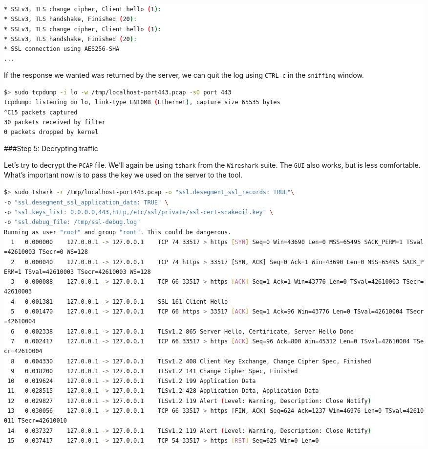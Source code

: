 ```bash
* SSLv3, TLS change cipher, Client hello (1):
* SSLv3, TLS handshake, Finished (20):
* SSLv3, TLS change cipher, Client hello (1):
* SSLv3, TLS handshake, Finished (20):
* SSL connection using AES256-SHA
...

```

If the response we wanted was returned by the server, we can quit the log using `CTRL-c` in the `sniffing` window.


```bash
$> sudo tcpdump -i lo -w /tmp/localhost-port443.pcap -s0 port 443
tcpdump: listening on lo, link-type EN10MB (Ethernet), capture size 65535 bytes
^C15 packets captured
30 packets received by filter
0 packets dropped by kernel
```

###Step 5: Decrypting traffic

Let’s try to decrypt the `PCAP` file. We’ll again be using `tshark` from the `Wireshark` suite. The `GUI` also works, but is less comfortable. What’s important now is to pass the key we used on the server to the tool.

```bash
$> sudo tshark -r /tmp/localhost-port443.pcap -o "ssl.desegment_ssl_records: TRUE"\
-o "ssl.desegment_ssl_application_data: TRUE" \
-o "ssl.keys_list: 0.0.0.0,443,http,/etc/ssl/private/ssl-cert-snakeoil.key" \
-o "ssl.debug_file: /tmp/ssl-debug.log"
Running as user "root" and group "root". This could be dangerous.
  1   0.000000    127.0.0.1 -> 127.0.0.1    TCP 74 33517 > https [SYN] Seq=0 Win=43690 Len=0 MSS=65495 SACK_PERM=1 TSval=42610003 TSecr=0 WS=128
  2   0.000040    127.0.0.1 -> 127.0.0.1    TCP 74 https > 33517 [SYN, ACK] Seq=0 Ack=1 Win=43690 Len=0 MSS=65495 SACK_PERM=1 TSval=42610003 TSecr=42610003 WS=128
  3   0.000088    127.0.0.1 -> 127.0.0.1    TCP 66 33517 > https [ACK] Seq=1 Ack=1 Win=43776 Len=0 TSval=42610003 TSecr=42610003
  4   0.001381    127.0.0.1 -> 127.0.0.1    SSL 161 Client Hello
  5   0.001470    127.0.0.1 -> 127.0.0.1    TCP 66 https > 33517 [ACK] Seq=1 Ack=96 Win=43776 Len=0 TSval=42610004 TSecr=42610004
  6   0.002338    127.0.0.1 -> 127.0.0.1    TLSv1.2 865 Server Hello, Certificate, Server Hello Done
  7   0.002417    127.0.0.1 -> 127.0.0.1    TCP 66 33517 > https [ACK] Seq=96 Ack=800 Win=45312 Len=0 TSval=42610004 TSecr=42610004
  8   0.004330    127.0.0.1 -> 127.0.0.1    TLSv1.2 408 Client Key Exchange, Change Cipher Spec, Finished
  9   0.018200    127.0.0.1 -> 127.0.0.1    TLSv1.2 141 Change Cipher Spec, Finished
 10   0.019624    127.0.0.1 -> 127.0.0.1    TLSv1.2 199 Application Data
 11   0.028515    127.0.0.1 -> 127.0.0.1    TLSv1.2 428 Application Data, Application Data
 12   0.029827    127.0.0.1 -> 127.0.0.1    TLSv1.2 119 Alert (Level: Warning, Description: Close Notify)
 13   0.030056    127.0.0.1 -> 127.0.0.1    TCP 66 33517 > https [FIN, ACK] Seq=624 Ack=1237 Win=46976 Len=0 TSval=42610011 TSecr=42610010
 14   0.037327    127.0.0.1 -> 127.0.0.1    TLSv1.2 119 Alert (Level: Warning, Description: Close Notify)
 15   0.037417    127.0.0.1 -> 127.0.0.1    TCP 54 33517 > https [RST] Seq=625 Win=0 Len=0
```
